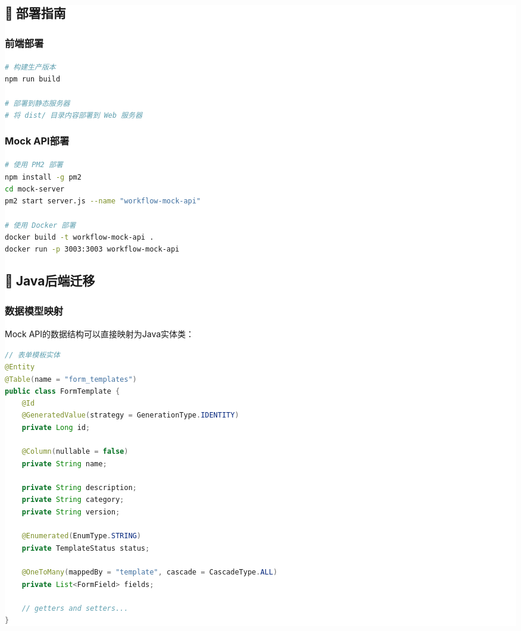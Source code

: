 ## 🚀 部署指南

### 前端部署
```bash
# 构建生产版本
npm run build

# 部署到静态服务器
# 将 dist/ 目录内容部署到 Web 服务器
```

### Mock API部署
```bash
# 使用 PM2 部署
npm install -g pm2
cd mock-server
pm2 start server.js --name "workflow-mock-api"

# 使用 Docker 部署
docker build -t workflow-mock-api .
docker run -p 3003:3003 workflow-mock-api
```

## 🔄 Java后端迁移

### 数据模型映射
Mock API的数据结构可以直接映射为Java实体类：

```java
// 表单模板实体
@Entity
@Table(name = "form_templates")
public class FormTemplate {
    @Id
    @GeneratedValue(strategy = GenerationType.IDENTITY)
    private Long id;
    
    @Column(nullable = false)
    private String name;
    
    private String description;
    private String category;
    private String version;
    
    @Enumerated(EnumType.STRING)
    private TemplateStatus status;
    
    @OneToMany(mappedBy = "template", cascade = CascadeType.ALL)
    private List<FormField> fields;
    
    // getters and setters...
}
```
